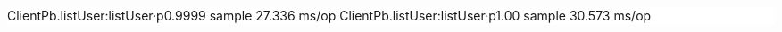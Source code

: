 ClientPb.listUser:listUser·p0.9999      sample          27.336           ms/op
ClientPb.listUser:listUser·p1.00        sample          30.573           ms/op
